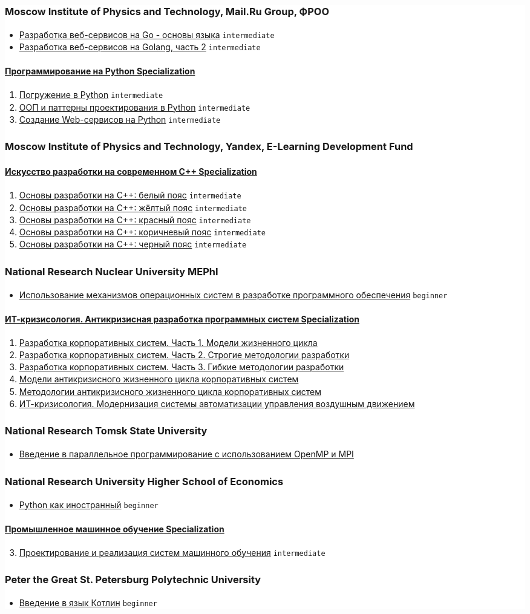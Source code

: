 ### Moscow Institute of Physics and Technology, Mail.Ru Group, ФРОО
 - [Разработка веб-сервисов на Go - основы языка](https://www.coursera.org/learn/golang-webservices-1) `intermediate`
 - [Разработка веб-сервисов на Golang, часть 2](https://www.coursera.org/learn/golang-webservices-2) `intermediate`
#### [Программирование на Python Specialization](https://www.coursera.org/specializations/programming-in-python)
1. [Погружение в Python](https://www.coursera.org/learn/diving-in-python) `intermediate`
2. [ООП и паттерны проектирования в Python](https://www.coursera.org/learn/oop-patterns-python) `intermediate`
3. [Создание Web-сервисов на Python](https://www.coursera.org/learn/python-for-web) `intermediate`
### Moscow Institute of Physics and Technology, Yandex, E-Learning Development Fund
#### [Искусство разработки на современном C++ Specialization](https://www.coursera.org/specializations/c-plus-plus-modern-development)
1. [Основы разработки на C++: белый пояс](https://www.coursera.org/learn/c-plus-plus-white) `intermediate`
2. [Основы разработки на C++: жёлтый пояс](https://www.coursera.org/learn/c-plus-plus-yellow) `intermediate`
3. [Основы разработки на C++: красный пояс](https://www.coursera.org/learn/c-plus-plus-red) `intermediate`
4. [Основы разработки на С++: коричневый пояс](https://www.coursera.org/learn/c-plus-plus-brown) `intermediate`
5. [Основы разработки на С++: черный пояс](https://www.coursera.org/learn/c-plus-plus-black) `intermediate`
### National Research Nuclear University MEPhI
 - [Использование механизмов операционных систем в разработке программного обеспечения](https://www.coursera.org/learn/os-v-razrabotke-po) `beginner`
#### [ИТ-кризисология. Антикризисная разработка программных систем Specialization](https://www.coursera.org/specializations/it-crisis-management)
1. [Разработка корпоративных систем. Часть 1. Модели жизненного цикла](https://www.coursera.org/learn/razrabotka-korporativnih-sistem-modeli-jiznennogo-cikla)
2. [Разработка корпоративных систем. Часть 2. Строгие методологии разработки](https://www.coursera.org/learn/strogie-metodologii-razrabotki)
3. [Разработка корпоративных систем. Часть 3. Гибкие методологии разработки](https://www.coursera.org/learn/gibkie-metodologii-razrabotki)
4. [Модели антикризисного жизненного цикла корпоративных систем](https://www.coursera.org/learn/modeli-antikrizisnogo-jiznennogo-cikla-korporativnyh-sistem)
5. [Методологии антикризисного жизненного цикла корпоративных систем](https://www.coursera.org/learn/korporativnye-antikrizisnye-methodology)
7. [ИТ-кризисология. Модернизация системы автоматизации управления воздушным движением](https://www.coursera.org/learn/project-it-crisis-management)
### National Research Tomsk State University
 - [Введение в параллельное программирование с использованием OpenMP и MPI](https://www.coursera.org/learn/parallelnoye-programmirovaniye)
### National Research University Higher School of Economics
 - [Python как иностранный](https://www.coursera.org/learn/python-kak-inostrannyj) `beginner`
#### [Промышленное машинное обучение Specialization](https://www.coursera.org/specializations/industrial-machine-learning)
3. [Проектирование и реализация систем машинного обучения](https://www.coursera.org/learn/machine-learning-design) `intermediate`
### Peter the Great St. Petersburg Polytechnic University
 - [Введение в язык Котлин](https://www.coursera.org/learn/vvedenie-v-yazyk-kotlin) `beginner`
